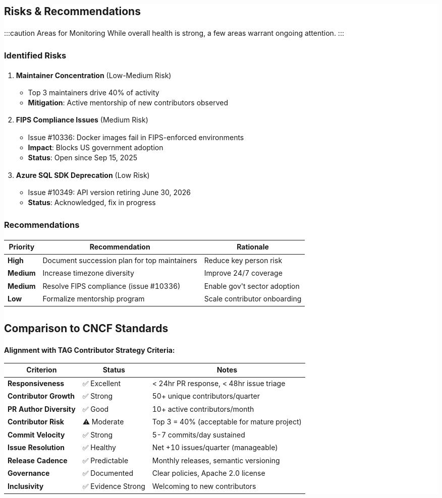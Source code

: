 ## Risks & Recommendations

:::caution Areas for Monitoring
While overall health is strong, a few areas warrant ongoing attention.
:::

### Identified Risks

1. **Maintainer Concentration** (Low-Medium Risk)
   - Top 3 maintainers drive 40% of activity
   - **Mitigation**: Active mentorship of new contributors observed

2. **FIPS Compliance Issues** (Medium Risk)
   - Issue #10336: Docker images fail in FIPS-enforced environments
   - **Impact**: Blocks US government adoption
   - **Status**: Open since Sep 15, 2025

3. **Azure SQL SDK Deprecation** (Low Risk)
   - Issue #10349: API version retiring June 30, 2026
   - **Status**: Acknowledged, fix in progress

### Recommendations

| Priority | Recommendation | Rationale |
|----------|----------------|-----------|
| **High** | Document succession plan for top maintainers | Reduce key person risk |
| **Medium** | Increase timezone diversity | Improve 24/7 coverage |
| **Medium** | Resolve FIPS compliance (issue #10336) | Enable gov't sector adoption |
| **Low** | Formalize mentorship program | Scale contributor onboarding |

## Comparison to CNCF Standards

**Alignment with TAG Contributor Strategy Criteria:**

| Criterion | Status | Notes |
|-----------|--------|-------|
| **Responsiveness** | ✅ Excellent | < 24hr PR response, < 48hr issue triage |
| **Contributor Growth** | ✅ Strong | 50+ unique contributors/quarter |
| **PR Author Diversity** | ✅ Good | 10+ active contributors/month |
| **Contributor Risk** | ⚠️ Moderate | Top 3 = 40% (acceptable for mature project) |
| **Commit Velocity** | ✅ Strong | 5-7 commits/day sustained |
| **Issue Resolution** | ✅ Healthy | Net +10 issues/quarter (manageable) |
| **Release Cadence** | ✅ Predictable | Monthly releases, semantic versioning |
| **Governance** | ✅ Documented | Clear policies, Apache 2.0 license |
| **Inclusivity** | ✅ Evidence Strong | Welcoming to new contributors |
